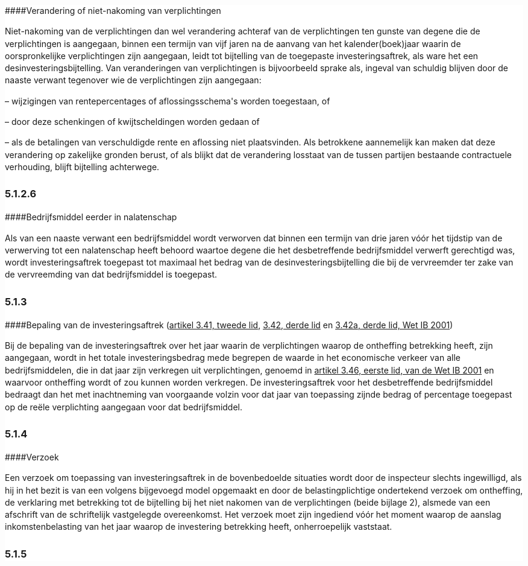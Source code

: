 ####Verandering of niet-nakoming van verplichtingen

Niet-nakoming van de verplichtingen dan wel verandering achteraf van de verplichtingen ten gunste van degene die de verplichtingen is aangegaan, binnen een termijn van vijf jaren na de aanvang van het kalender(boek)jaar waarin de oorspronkelijke verplichtingen zijn aangegaan, leidt tot bijtelling van de toegepaste investeringsaftrek, als ware het een desinvesteringsbijtelling. Van veranderingen van verplichtingen is bijvoorbeeld sprake als, ingeval van schuldig blijven door de naaste verwant tegenover wie de verplichtingen zijn aangegaan: 

– wijzigingen van rentepercentages of aflossingsschema's worden toegestaan, of  

– door deze schenkingen of kwijtscheldingen worden gedaan of  

– als de betalingen van verschuldigde rente en aflossing niet plaatsvinden. Als betrokkene aannemelijk kan maken dat deze verandering op zakelijke gronden berust, of als blijkt dat de verandering losstaat van de tussen partijen bestaande contractuele verhouding, blijft bijtelling achterwege.      
### 5.1.2.6  

####Bedrijfsmiddel eerder in nalatenschap

Als van een naaste verwant een bedrijfsmiddel wordt verworven dat binnen een termijn van drie jaren vóór het tijdstip van de verwerving tot een nalatenschap heeft behoord waartoe degene die het desbetreffende bedrijfsmiddel verwerft gerechtigd was, wordt investeringsaftrek toegepast tot maximaal het bedrag van de desinvesteringsbijtelling die bij de vervreemder ter zake van de vervreemding van dat bedrijfsmiddel is toegepast.     
### 5.1.3  

####Bepaling van de investeringsaftrek ([artikel 3.41, tweede lid](../../../../../wet/wet/inkomstenbelasting/2001/BWBR0011353/README.md), [3.42, derde lid](../../../../../wet/wet/inkomstenbelasting/2001/BWBR0011353/README.md) en [3.42a, derde lid, Wet IB 2001](../../../../../wet/wet/inkomstenbelasting/2001/BWBR0011353/README.md))

Bij de bepaling van de investeringsaftrek over het jaar waarin de verplichtingen waarop de ontheffing betrekking heeft, zijn aangegaan, wordt in het totale investeringsbedrag mede begrepen de waarde in het economische verkeer van alle bedrijfsmiddelen, die in dat jaar zijn verkregen uit verplichtingen, genoemd in [artikel 3.46, eerste lid, van de Wet IB 2001](../../../../../wet/wet/inkomstenbelasting/2001/BWBR0011353/README.md) en waarvoor ontheffing wordt of zou kunnen worden verkregen. De investeringsaftrek voor het desbetreffende bedrijfsmiddel bedraagt dan het met inachtneming van voorgaande volzin voor dat jaar van toepassing zijnde bedrag of percentage toegepast op de reële verplichting aangegaan voor dat bedrijfsmiddel.    
### 5.1.4  

####Verzoek

Een verzoek om toepassing van investeringsaftrek in de bovenbedoelde situaties wordt door de inspecteur slechts ingewilligd, als hij in het bezit is van een volgens bijgevoegd model opgemaakt en door de belastingplichtige ondertekend verzoek om ontheffing, de verklaring met betrekking tot de bijtelling bij het niet nakomen van de verplichtingen (beide bijlage 2), alsmede van een afschrift van de schriftelijk vastgelegde overeenkomst. Het verzoek moet zijn ingediend vóór het moment waarop de aanslag inkomstenbelasting van het jaar waarop de investering betrekking heeft, onherroepelijk vaststaat.    
### 5.1.5  
